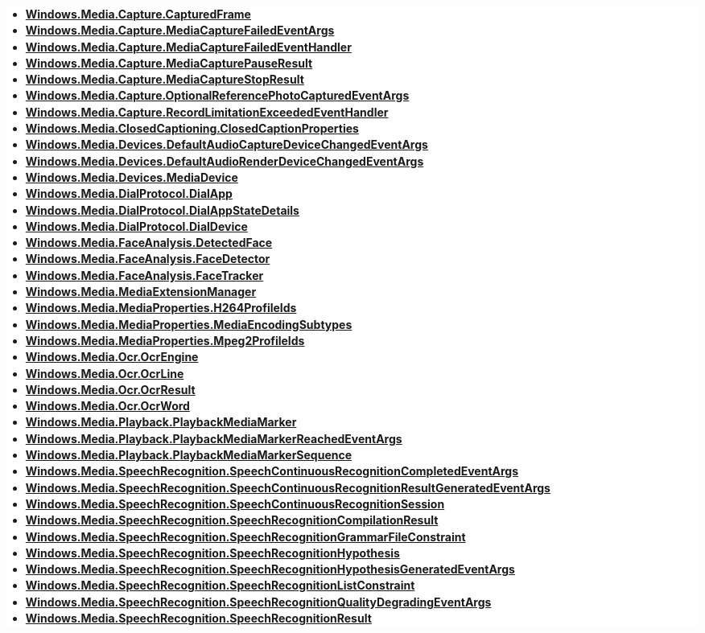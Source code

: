 * [**Windows.Media.Capture.CapturedFrame**](/uwp/api/Windows.Media.Capture.CapturedFrame)
* [**Windows.Media.Capture.MediaCaptureFailedEventArgs**](/uwp/api/Windows.Media.Capture.MediaCaptureFailedEventArgs)
* [**Windows.Media.Capture.MediaCaptureFailedEventHandler**](/uwp/api/windows.media.capture.mediacapturefailedeventhandler)
* [**Windows.Media.Capture.MediaCapturePauseResult**](/uwp/api/Windows.Media.Capture.MediaCapturePauseResult)
* [**Windows.Media.Capture.MediaCaptureStopResult**](/uwp/api/Windows.Media.Capture.MediaCaptureStopResult)
* [**Windows.Media.Capture.OptionalReferencePhotoCapturedEventArgs**](/uwp/api/Windows.Media.Capture.OptionalReferencePhotoCapturedEventArgs)
* [**Windows.Media.Capture.RecordLimitationExceededEventHandler**](/uwp/api/windows.media.capture.recordlimitationexceededeventhandler)
* [**Windows.Media.ClosedCaptioning.ClosedCaptionProperties**](/uwp/api/Windows.Media.ClosedCaptioning.ClosedCaptionProperties)
* [**Windows.Media.Devices.DefaultAudioCaptureDeviceChangedEventArgs**](/uwp/api/Windows.Media.Devices.DefaultAudioCaptureDeviceChangedEventArgs)
* [**Windows.Media.Devices.DefaultAudioRenderDeviceChangedEventArgs**](/uwp/api/Windows.Media.Devices.DefaultAudioRenderDeviceChangedEventArgs)
* [**Windows.Media.Devices.MediaDevice**](/uwp/api/Windows.Media.Devices.MediaDevice)
* [**Windows.Media.DialProtocol.DialApp**](/uwp/api/Windows.Media.DialProtocol.DialApp)
* [**Windows.Media.DialProtocol.DialAppStateDetails**](/uwp/api/Windows.Media.DialProtocol.DialAppStateDetails)
* [**Windows.Media.DialProtocol.DialDevice**](/uwp/api/Windows.Media.DialProtocol.DialDevice)
* [**Windows.Media.FaceAnalysis.DetectedFace**](/uwp/api/Windows.Media.FaceAnalysis.DetectedFace)
* [**Windows.Media.FaceAnalysis.FaceDetector**](/uwp/api/Windows.Media.FaceAnalysis.FaceDetector)
* [**Windows.Media.FaceAnalysis.FaceTracker**](/uwp/api/Windows.Media.FaceAnalysis.FaceTracker)
* [**Windows.Media.MediaExtensionManager**](/uwp/api/Windows.Media.MediaExtensionManager)
* [**Windows.Media.MediaProperties.H264ProfileIds**](/uwp/api/Windows.Media.MediaProperties.H264ProfileIds)
* [**Windows.Media.MediaProperties.MediaEncodingSubtypes**](/uwp/api/Windows.Media.MediaProperties.MediaEncodingSubtypes)
* [**Windows.Media.MediaProperties.Mpeg2ProfileIds**](/uwp/api/Windows.Media.MediaProperties.Mpeg2ProfileIds)
* [**Windows.Media.Ocr.OcrEngine**](/uwp/api/Windows.Media.Ocr.OcrEngine)
* [**Windows.Media.Ocr.OcrLine**](/uwp/api/Windows.Media.Ocr.OcrLine)
* [**Windows.Media.Ocr.OcrResult**](/uwp/api/Windows.Media.Ocr.OcrResult)
* [**Windows.Media.Ocr.OcrWord**](/uwp/api/Windows.Media.Ocr.OcrWord)
* [**Windows.Media.Playback.PlaybackMediaMarker**](/uwp/api/Windows.Media.Playback.PlaybackMediaMarker)
* [**Windows.Media.Playback.PlaybackMediaMarkerReachedEventArgs**](/uwp/api/Windows.Media.Playback.PlaybackMediaMarkerReachedEventArgs)
* [**Windows.Media.Playback.PlaybackMediaMarkerSequence**](/uwp/api/Windows.Media.Playback.PlaybackMediaMarkerSequence)
* [**Windows.Media.SpeechRecognition.SpeechContinuousRecognitionCompletedEventArgs**](/uwp/api/Windows.Media.SpeechRecognition.SpeechContinuousRecognitionCompletedEventArgs)
* [**Windows.Media.SpeechRecognition.SpeechContinuousRecognitionResultGeneratedEventArgs**](/uwp/api/Windows.Media.SpeechRecognition.SpeechContinuousRecognitionResultGeneratedEventArgs)
* [**Windows.Media.SpeechRecognition.SpeechContinuousRecognitionSession**](/uwp/api/Windows.Media.SpeechRecognition.SpeechContinuousRecognitionSession)
* [**Windows.Media.SpeechRecognition.SpeechRecognitionCompilationResult**](/uwp/api/Windows.Media.SpeechRecognition.SpeechRecognitionCompilationResult)
* [**Windows.Media.SpeechRecognition.SpeechRecognitionGrammarFileConstraint**](/uwp/api/Windows.Media.SpeechRecognition.SpeechRecognitionGrammarFileConstraint)
* [**Windows.Media.SpeechRecognition.SpeechRecognitionHypothesis**](/uwp/api/Windows.Media.SpeechRecognition.SpeechRecognitionHypothesis)
* [**Windows.Media.SpeechRecognition.SpeechRecognitionHypothesisGeneratedEventArgs**](/uwp/api/Windows.Media.SpeechRecognition.SpeechRecognitionHypothesisGeneratedEventArgs)
* [**Windows.Media.SpeechRecognition.SpeechRecognitionListConstraint**](/uwp/api/Windows.Media.SpeechRecognition.SpeechRecognitionListConstraint)
* [**Windows.Media.SpeechRecognition.SpeechRecognitionQualityDegradingEventArgs**](/uwp/api/Windows.Media.SpeechRecognition.SpeechRecognitionQualityDegradingEventArgs)
* [**Windows.Media.SpeechRecognition.SpeechRecognitionResult**](/uwp/api/Windows.Media.SpeechRecognition.SpeechRecognitionResult)